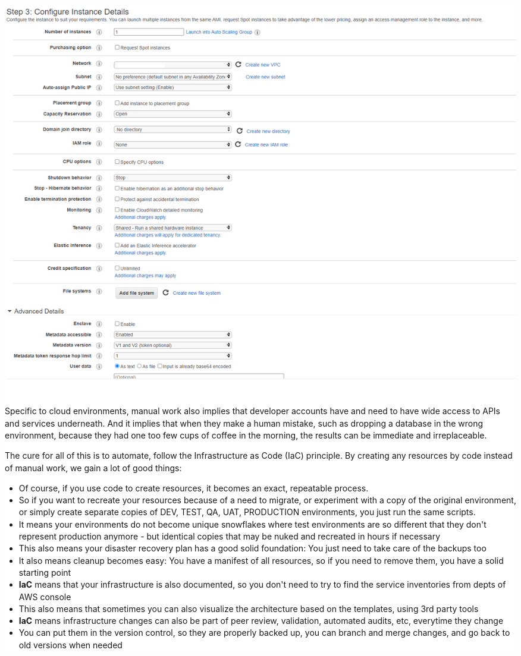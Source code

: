 ![Lots of choices in AWS console - do you remember them all?](/img/aws-antipatterns/manual_work_2.png)

Specific to cloud environments, manual work also implies that developer accounts have and need to have wide access to APIs and services underneath. And it implies that when they make a human mistake, such as dropping a database in the wrong environment, because they had one too few cups of coffee in the morning, the results can be immediate and irreplaceable.

The cure for all of this is to automate, follow the Infrastructure as Code (IaC) principle. By creating any resources by code instead of manual work, we gain a lot of good things:

- Of course, if you use code to create resources, it becomes an exact, repeatable process. 
- So if you want to recreate your resources because of a need to migrate, or experiment with a copy of the original environment, or simply create separate copies of DEV, TEST, QA, UAT, PRODUCTION environments, you just run the same scripts.
- It means your environments do not become unique snowflakes where test environments are so different that they don't represent production anymore - but identical copies that may be nuked and recreated in hours if necessary
- This also means your disaster recovery plan has a good solid foundation: You just need to take care of the backups too
- It also means cleanup becomes easy: You have a manifest of all resources, so if you need to remove them, you have a solid starting point
- **IaC** means that your infrastructure is also documented, so you don't need to try to find the service inventories from depts of AWS console
- This also means that sometimes you can also visualize the architecture based on the templates, using 3rd party tools
- **IaC** means infrastructure changes can also be part of peer review, validation, automated audits, etc, everytime they change
- You can put them in the version control, so they are properly backed up, you can branch and merge changes, and go back to old versions when needed
